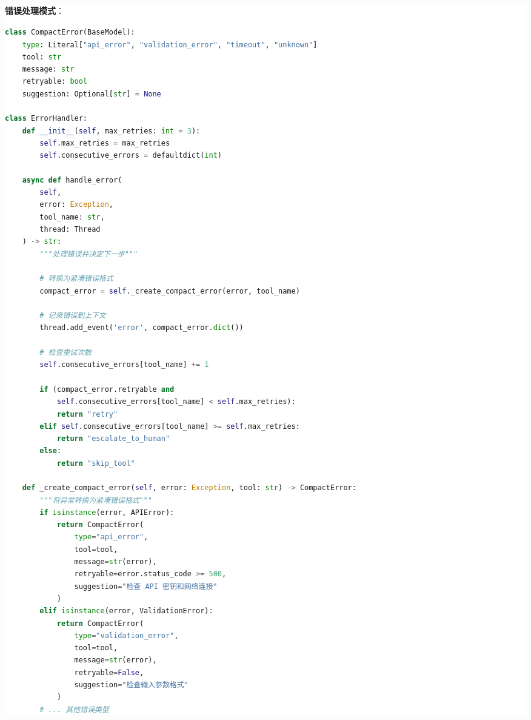 **错误处理模式**：

```python
class CompactError(BaseModel):
    type: Literal["api_error", "validation_error", "timeout", "unknown"]
    tool: str
    message: str
    retryable: bool
    suggestion: Optional[str] = None
    
class ErrorHandler:
    def __init__(self, max_retries: int = 3):
        self.max_retries = max_retries
        self.consecutive_errors = defaultdict(int)
    
    async def handle_error(
        self, 
        error: Exception, 
        tool_name: str,
        thread: Thread
    ) -> str:
        """处理错误并决定下一步"""
        
        # 转换为紧凑错误格式
        compact_error = self._create_compact_error(error, tool_name)
        
        # 记录错误到上下文
        thread.add_event('error', compact_error.dict())
        
        # 检查重试次数
        self.consecutive_errors[tool_name] += 1
        
        if (compact_error.retryable and 
            self.consecutive_errors[tool_name] < self.max_retries):
            return "retry"
        elif self.consecutive_errors[tool_name] >= self.max_retries:
            return "escalate_to_human"
        else:
            return "skip_tool"
    
    def _create_compact_error(self, error: Exception, tool: str) -> CompactError:
        """将异常转换为紧凑错误格式"""
        if isinstance(error, APIError):
            return CompactError(
                type="api_error",
                tool=tool,
                message=str(error),
                retryable=error.status_code >= 500,
                suggestion="检查 API 密钥和网络连接"
            )
        elif isinstance(error, ValidationError):
            return CompactError(
                type="validation_error",
                tool=tool,
                message=str(error),
                retryable=False,
                suggestion="检查输入参数格式"
            )
        # ... 其他错误类型
```

